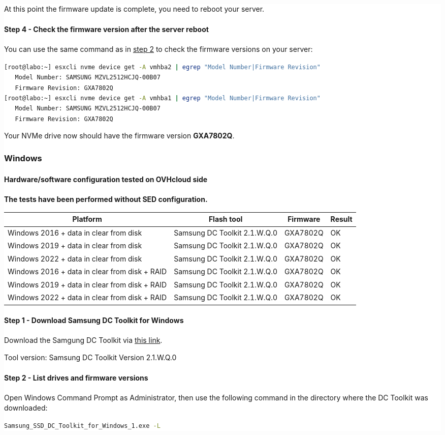 At this point the firmware update is complete, you need to reboot your server.

#### Step 4 - Check the firmware version after the server reboot

You can use the same command as in [step 2](#esxi-step2) to check the firmware versions on your server:

```bash
[root@labo:~] esxcli nvme device get -A vmhba2 | egrep "Model Number|Firmware Revision"
   Model Number: SAMSUNG MZVL2512HCJQ-00B07
   Firmware Revision: GXA7802Q
[root@labo:~] esxcli nvme device get -A vmhba1 | egrep "Model Number|Firmware Revision"
   Model Number: SAMSUNG MZVL2512HCJQ-00B07
   Firmware Revision: GXA7802Q
```

Your NVMe drive now should have the firmware version **GXA7802Q**.

### Windows

#### Hardware/software configuration tested on OVHcloud side

**The tests have been performed without SED configuration.**

| Platform                                      | Flash tool                   | Firmware | Result |
|-----------------------------------------------|------------------------------|----------|--------|
| Windows 2016 + data in clear from disk        | Samsung DC Toolkit 2.1.W.Q.0 | GXA7802Q | OK     |
| Windows 2019 + data in clear from disk        | Samsung DC Toolkit 2.1.W.Q.0 | GXA7802Q | OK     |
| Windows 2022 + data in clear from disk        | Samsung DC Toolkit 2.1.W.Q.0 | GXA7802Q | OK     |
| Windows 2016 + data in clear from disk + RAID | Samsung DC Toolkit 2.1.W.Q.0 | GXA7802Q | OK     |
| Windows 2019 + data in clear from disk + RAID | Samsung DC Toolkit 2.1.W.Q.0 | GXA7802Q | OK     |
| Windows 2022 + data in clear from disk + RAID | Samsung DC Toolkit 2.1.W.Q.0 | GXA7802Q | OK     |

#### Step 1 - Download Samsung DC Toolkit for Windows

Download the Samgung DC Toolkit via [this link](https://semiconductor.samsung.com/resources/software-resources/Samsung_SSD_DC_Toolkit_for_Windows_1.exe).

Tool version: Samsung DC Toolkit Version 2.1.W.Q.0

#### Step 2 -  List drives and firmware versions <a name="windows-step2"></a>

Open Windows Command Prompt as Administrator, then use the following command in the directory where the DC Toolkit was downloaded:

```bash
Samsung_SSD_DC_Toolkit_for_Windows_1.exe -L
```
